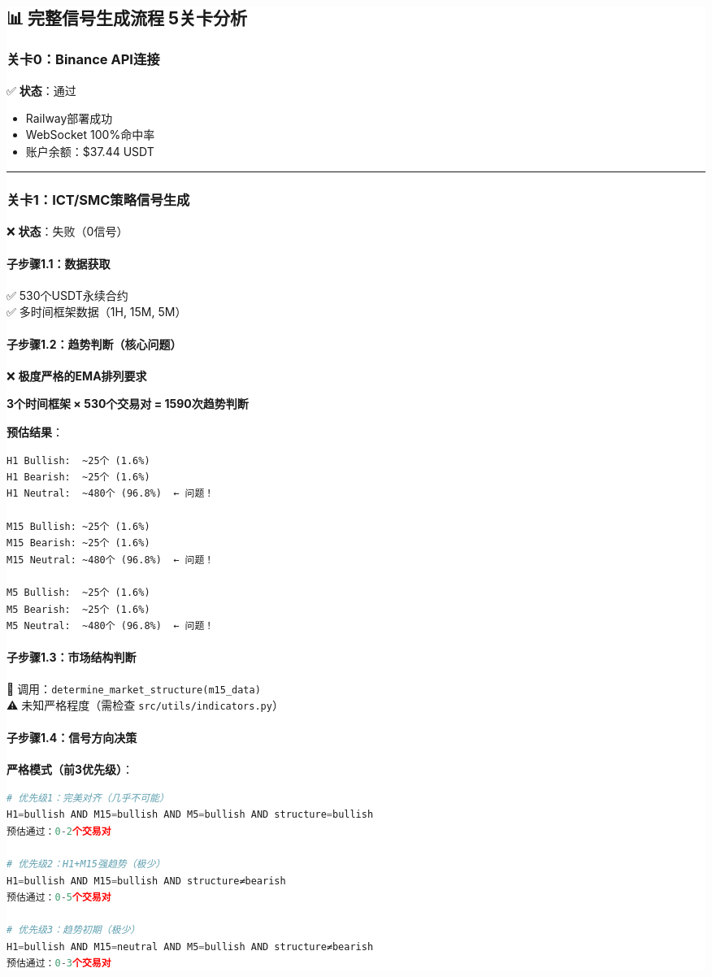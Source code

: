 ## 📊 **完整信号生成流程 5关卡分析**

### **关卡0：Binance API连接**
✅ **状态**：通过  
- Railway部署成功
- WebSocket 100%命中率
- 账户余额：$37.44 USDT

---

### **关卡1：ICT/SMC策略信号生成**
❌ **状态**：失败（0信号）

#### **子步骤1.1：数据获取**
✅ 530个USDT永续合约  
✅ 多时间框架数据（1H, 15M, 5M）

#### **子步骤1.2：趋势判断（核心问题）**
❌ **极度严格的EMA排列要求**

**3个时间框架 × 530个交易对 = 1590次趋势判断**

**预估结果**：
```
H1 Bullish:  ~25个 (1.6%)
H1 Bearish:  ~25个 (1.6%)
H1 Neutral:  ~480个 (96.8%)  ← 问题！

M15 Bullish: ~25个 (1.6%)
M15 Bearish: ~25个 (1.6%)
M15 Neutral: ~480个 (96.8%)  ← 问题！

M5 Bullish:  ~25个 (1.6%)
M5 Bearish:  ~25个 (1.6%)
M5 Neutral:  ~480个 (96.8%)  ← 问题！
```

#### **子步骤1.3：市场结构判断**
📍 调用：`determine_market_structure(m15_data)`  
⚠️ 未知严格程度（需检查 `src/utils/indicators.py`）

#### **子步骤1.4：信号方向决策**

**严格模式（前3优先级）**：
```python
# 优先级1：完美对齐（几乎不可能）
H1=bullish AND M15=bullish AND M5=bullish AND structure=bullish
预估通过：0-2个交易对

# 优先级2：H1+M15强趋势（极少）
H1=bullish AND M15=bullish AND structure≠bearish
预估通过：0-5个交易对

# 优先级3：趋势初期（极少）
H1=bullish AND M15=neutral AND M5=bullish AND structure≠bearish
预估通过：0-3个交易对
```
